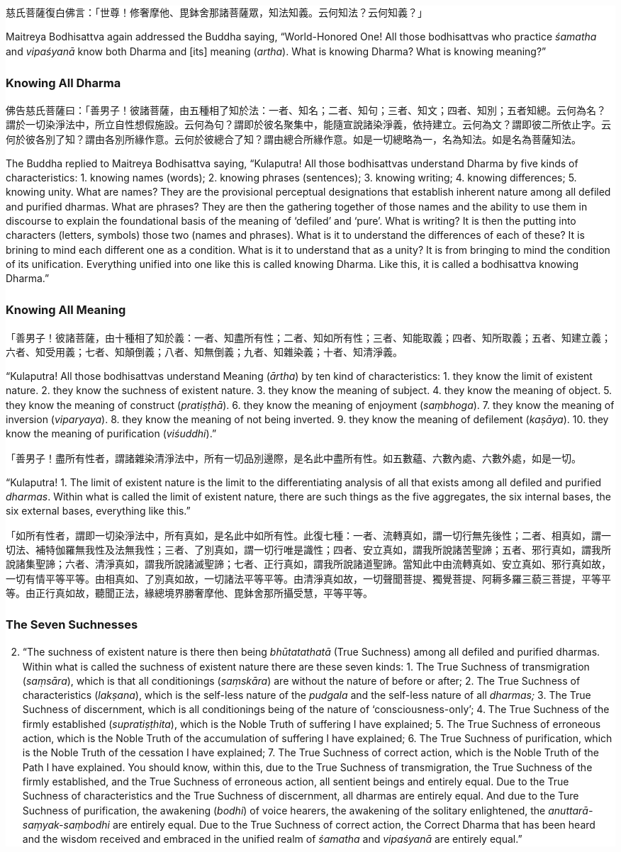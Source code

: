 

慈氏菩薩復白佛言：「世尊！修奢摩他、毘鉢舍那諸菩薩眾，知法知義。云何知法？云何知義？」

Maitreya Bodhisattva again addressed the Buddha saying, “World-Honored One! All those bodhisattvas who practice *śamatha* and *vipaśyanā* know both Dharma and [its] meaning (*artha*). What is knowing Dharma? What is knowing meaning?”

### Knowing All Dharma

佛告慈氏菩薩曰：「善男子！彼諸菩薩，由五種相了知於法：一者、知名；二者、知句；三者、知文；四者、知別；五者知總。云何為名？謂於一切染淨法中，所立自性想假施設。云何為句？謂即於彼名聚集中，能隨宣說諸染淨義，依持建立。云何為文？謂即彼二所依止字。云何於彼各別了知？謂由各別所緣作意。云何於彼總合了知？謂由總合所緣作意。如是一切總略為一，名為知法。如是名為菩薩知法。

The Buddha replied to Maitreya Bodhisattva saying, “Kulaputra! All those bodhisattvas understand Dharma by five kinds of characteristics: 1. knowing names (words); 2. knowing phrases (sentences); 3. knowing writing; 4. knowing differences; 5. knowing unity. What are names? They are the provisional perceptual designations that establish inherent nature among all defiled and purified dharmas. What are phrases? They are then the gathering together of those names and the ability to use them in discourse to explain the foundational basis of the meaning of ‘defiled’ and ‘pure’. What is writing? It is then the putting into characters (letters, symbols) those two (names and phrases). What is it to understand the differences of each of these? It is brining to mind each different one as a condition. What is it to understand that as a unity? It is from bringing to mind the condition of its unification. Everything unified into one like this is called knowing Dharma. Like this, it is called a bodhisattva knowing Dharma.”

### Knowing All Meaning

「善男子！彼諸菩薩，由十種相了知於義：一者、知盡所有性；二者、知如所有性；三者、知能取義；四者、知所取義；五者、知建立義；六者、知受用義；七者、知顛倒義；八者、知無倒義；九者、知雜染義；十者、知清淨義。

“Kulaputra! All those bodhisattvas understand Meaning (*ārtha*) by ten kind of characteristics: 1. they know the limit of existent nature. 2. they know the suchness of existent nature. 3. they know the meaning of subject. 4. they know the meaning of object. 5. they know the meaning of construct (*pratiṣṭhā*). 6. they know the meaning of enjoyment (*saṃbhoga*). 7. they know the meaning of inversion (*viparyaya*). 8. they know the meaning of not being inverted. 9. they know the meaning of defilement (*kaṣāya*). 10. they know the meaning of purification (*viśuddhi*).”

「善男子！盡所有性者，謂諸雜染清淨法中，所有一切品別邊際，是名此中盡所有性。如五數蘊、六數內處、六數外處，如是一切。

“Kulaputra! 1. The limit of existent nature is the limit to the differentiating analysis of all that exists among all defiled and purified *dharmas*. Within what is called the limit of existent nature, there are such things as the five aggregates, the six internal bases, the six external bases, everything like this.”

「如所有性者，謂即一切染淨法中，所有真如，是名此中如所有性。此復七種：一者、流轉真如，謂一切行無先後性；二者、相真如，謂一切法、補特伽羅無我性及法無我性；三者、了別真如，謂一切行唯是識性；四者、安立真如，謂我所說諸苦聖諦；五者、邪行真如，謂我所說諸集聖諦；六者、清淨真如，謂我所說諸滅聖諦；七者、正行真如，謂我所說諸道聖諦。當知此中由流轉真如、安立真如、邪行真如故，一切有情平等平等。由相真如、了別真如故，一切諸法平等平等。由清淨真如故，一切聲聞菩提、獨覺菩提、阿耨多羅三藐三菩提，平等平等。由正行真如故，聽聞正法，緣總境界勝奢摩他、毘鉢舍那所攝受慧，平等平等。

### The Seven Suchnesses

2. “The suchness of existent nature is there then being *bhūtatathatā* (True Suchness) among all defiled and purified dharmas. Within what is called the suchness of existent nature there are these seven kinds: 1. The True Suchness of transmigration (*saṃsāra*), which is that all conditionings (*saṃskāra*) are without the nature of before or after; 2. The True Suchness of characteristics (*lakṣana*), which is the self-less nature of the *pudgala* and the self-less nature of all *dharmas;* 3. The True Suchness of discernment, which is all conditionings being of the nature of ‘consciousness-only’; 4. The True Suchness of the firmly established (*supratiṣṭhita*), which is the Noble Truth of suffering I have explained; 5. The True Suchness of erroneous action, which is the Noble Truth of the accumulation of suffering I have explained; 6. The True Suchness of purification, which is the Noble Truth of the cessation I have explained; 7. The True Suchness of correct action, which is the Noble Truth of the Path I have explained. You should know, within this, due to the True Suchness of transmigration, the True Suchness of the firmly established, and the True Suchness of erroneous action, all sentient beings and entirely equal. Due to the True Suchness of characteristics and the True Suchness of discernment, all dharmas are entirely equal. And due to the Ture Suchness of purification, the awakening (*bodhi*) of voice hearers, the awakening of the solitary enlightened, the *anuttarā-saṃyak-saṃbodhi* are entirely equal. Due to the True Suchness of correct action, the Correct Dharma that has been heard and the wisdom received and embraced in the unified realm of *śamatha* and *vipaśyanā* are entirely equal.”
